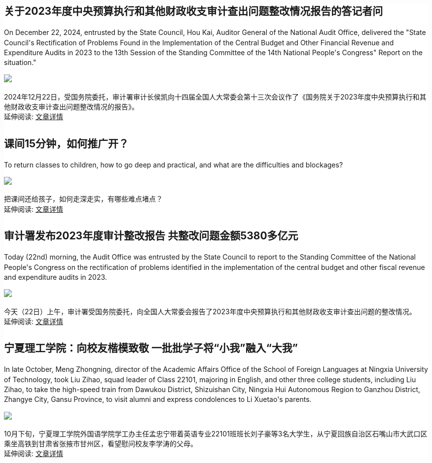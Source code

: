 ## 关于2023年度中央预算执行和其他财政收支审计查出问题整改情况报告的答记者问   
On December 22, 2024, entrusted by the State Council, Hou Kai, Auditor General of the National Audit Office, delivered the "State Council's Rectification of Problems Found in the Implementation of the Central Budget and Other Financial Revenue and Expenditure Audits in 2023 to the 13th Session of the Standing Committee of the 14th National People's Congress" Report on the situation."   

<img src="https://p3.img.cctvpic.com/photoworkspace/2024/12/22/2024122210040973476.jpg" />   

2024年12月22日，受国务院委托，审计署审计长侯凯向十四届全国人大常委会第十三次会议作了《国务院关于2023年度中央预算执行和其他财政收支审计查出问题整改情况的报告》。   
延伸阅读: [文章详情](https://news.cctv.com/2024/12/22/ARTISTBC6zAHnxF1v6PY5MH2241222.shtml)   

<qrcode title="关于2023年度中央预算执行和其他财政收支审计查出问题整改情况报告的答记者问" image="https://p3.img.cctvpic.com/photoworkspace/2024/12/22/2024122210040973476.jpg" />   

## 课间15分钟，如何推广开？   
To return classes to children, how to go deep and practical, and what are the difficulties and blockages?   

<img src="https://p1.img.cctvpic.com/photoworkspace/2024/12/22/2024122209543760590.jpg" />   

把课间还给孩子，如何走深走实，有哪些难点堵点？   
延伸阅读: [文章详情](https://news.cctv.com/2024/12/22/ARTIKfI75DPyFt6s7pbuiBE8241222.shtml)   

<qrcode title="课间15分钟，如何推广开？" image="https://p1.img.cctvpic.com/photoworkspace/2024/12/22/2024122209543760590.jpg" />   

## 审计署发布2023年度审计整改报告 共整改问题金额5380多亿元   
Today (22nd) morning, the Audit Office was entrusted by the State Council to report to the Standing Committee of the National People's Congress on the rectification of problems identified in the implementation of the central budget and other fiscal revenue and expenditure audits in 2023.   

<img src="https://p2.img.cctvpic.com/photoworkspace/2024/12/22/2024122210003679829.png" />   

今天（22日）上午，审计署受国务院委托，向全国人大常委会报告了2023年度中央预算执行和其他财政收支审计查出问题的整改情况。   
延伸阅读: [文章详情](https://news.cctv.com/2024/12/22/ARTI5qxtCZSHe5D93zJuDHdD241222.shtml)   

<qrcode title="审计署发布2023年度审计整改报告 共整改问题金额5380多亿元" image="https://p2.img.cctvpic.com/photoworkspace/2024/12/22/2024122210003679829.png" />   

## 宁夏理工学院：向校友楷模致敬 一批批学子将“小我”融入“大我”   
In late October, Meng Zhongning, director of the Academic Affairs Office of the School of Foreign Languages at Ningxia University of Technology, took Liu Zihao, squad leader of Class 22101, majoring in English, and other three college students, including Liu Zihao, to take the high-speed train from Dawukou District, Shizuishan City, Ningxia Hui Autonomous Region to Ganzhou District, Zhangye City, Gansu Province, to visit alumni and express condolences to Li Xuetao's parents.   

<img src="https://p1.img.cctvpic.com/photoworkspace/2024/12/22/2024122209230759613.jpg" />   

10月下旬，宁夏理工学院外国语学院学工办主任孟忠宁带着英语专业22101班班长刘子豪等3名大学生，从宁夏回族自治区石嘴山市大武口区乘坐高铁到甘肃省张掖市甘州区，看望慰问校友李学涛的父母。   
延伸阅读: [文章详情](https://news.cctv.com/2024/12/22/ARTIgfLywtN3SF0zEY3QabJa241222.shtml)   
